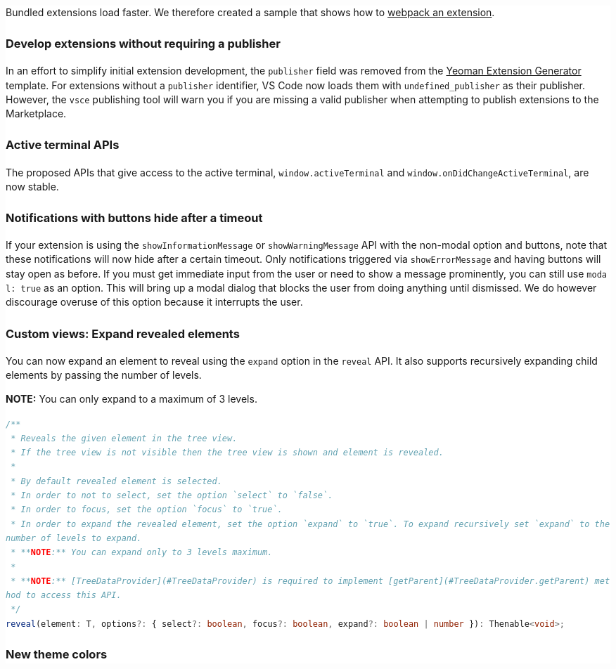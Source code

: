 Bundled extensions load faster. We therefore created a sample that shows how to [webpack an extension](
https://github.com/Microsoft/vscode-extension-samples/blob/master/webpack-sample/README.md).

### Develop extensions without requiring a publisher

In an effort to simplify initial extension development, the `publisher` field was removed from the [Yeoman Extension Generator](https://code.visualstudio.com/docs/extensions/yocode) template. For extensions without a `publisher` identifier, VS Code now loads them with `undefined_publisher` as their publisher. However, the `vsce` publishing tool will warn you if you are missing a valid publisher when attempting to publish extensions to the Marketplace.

### Active terminal APIs

The proposed APIs that give access to the active terminal, `window.activeTerminal` and `window.onDidChangeActiveTerminal`, are now stable.

### Notifications with buttons hide after a timeout

If your extension is using the `showInformationMessage` or `showWarningMessage` API with the non-modal option and buttons, note that these notifications will now hide after a certain timeout. Only notifications triggered via `showErrorMessage` and having buttons will stay open as before. If you must get immediate input from the user or need to show a message prominently, you can still use `modal: true` as an option. This will bring up a modal dialog that blocks the user from doing anything until dismissed. We do however discourage overuse of this option because it interrupts the user.

### Custom views: Expand revealed elements

You can now expand an element to reveal using the `expand` option in the `reveal` API. It also supports recursively expanding child elements by passing the number of levels.

**NOTE:** You can only expand to a maximum of 3 levels.

```typescript
/**
 * Reveals the given element in the tree view.
 * If the tree view is not visible then the tree view is shown and element is revealed.
 *
 * By default revealed element is selected.
 * In order to not to select, set the option `select` to `false`.
 * In order to focus, set the option `focus` to `true`.
 * In order to expand the revealed element, set the option `expand` to `true`. To expand recursively set `expand` to the number of levels to expand.
 * **NOTE:** You can expand only to 3 levels maximum.
 *
 * **NOTE:** [TreeDataProvider](#TreeDataProvider) is required to implement [getParent](#TreeDataProvider.getParent) method to access this API.
 */
reveal(element: T, options?: { select?: boolean, focus?: boolean, expand?: boolean | number }): Thenable<void>;
```

### New theme colors
